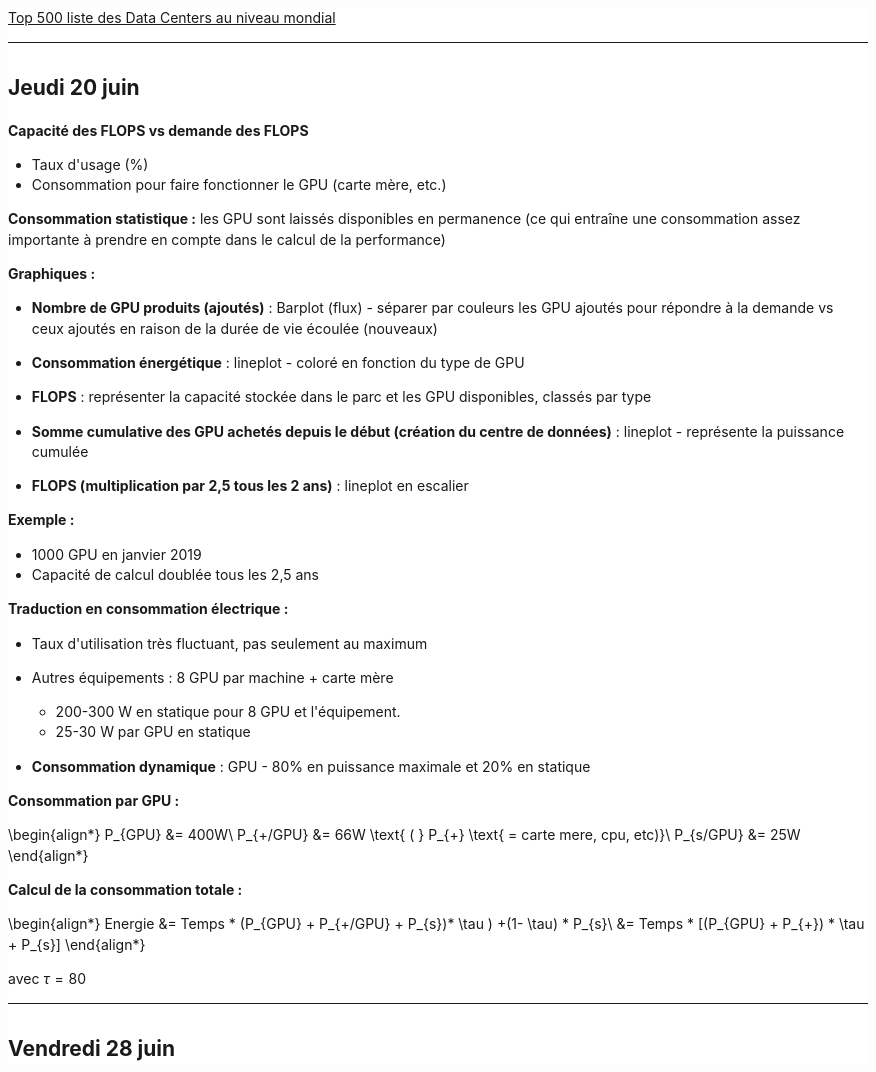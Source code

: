 [Top 500 liste des Data Centers au niveau mondial](https://top500.org/statistics/sublist/)

___

## Jeudi 20 juin

**Capacité des FLOPS vs demande des FLOPS**
  - Taux d'usage (%)
  - Consommation pour faire fonctionner le GPU (carte mère, etc.)

**Consommation statistique :** les GPU sont laissés disponibles en permanence (ce qui entraîne une consommation assez importante à prendre en compte dans le calcul de la performance)

**Graphiques :**
- **Nombre de GPU produits (ajoutés)** : Barplot (flux) - séparer par couleurs les GPU ajoutés pour répondre à la demande vs ceux ajoutés en raison de la durée de vie écoulée (nouveaux)
  
- **Consommation énergétique** : lineplot - coloré en fonction du type de GPU
  
- **FLOPS** : représenter la capacité stockée dans le parc et les GPU disponibles, classés par type
  
- **Somme cumulative des GPU achetés depuis le début (création du centre de données)** : lineplot - représente la puissance cumulée
  
- **FLOPS (multiplication par 2,5 tous les 2 ans)** : lineplot en escalier

**Exemple :**
- 1000 GPU en janvier 2019
- Capacité de calcul doublée tous les 2,5 ans

**Traduction en consommation électrique :**
- Taux d'utilisation très fluctuant, pas seulement au maximum
- Autres équipements : 8 GPU par machine + carte mère
  - 200-300 W en statique pour 8 GPU et l'équipement.
  - 25-30 W par GPU en statique
  
- **Consommation dynamique** : GPU - 80% en puissance maximale et 20% en statique

**Consommation par GPU :**

\begin{align*}
P_{GPU} &= 400W\\
P_{+/GPU} &= 66W \text{ ( } P_{+} \text{ = carte mere, cpu, etc)}\\
P_{s/GPU} &= 25W
\end{align*}

**Calcul de la consommation totale :**

\begin{align*}
Energie &= Temps * (P_{GPU} + P_{+/GPU} + P_{s})* \tau ) +(1- \tau) * P_{s}\\
&= Temps * [(P_{GPU} + P_{+}) * \tau + P_{s}]
\end{align*}

avec $\tau = 80%$

____

## Vendredi 28 juin 
